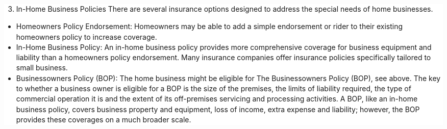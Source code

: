 3. In-Home Business Policies
There are several insurance options designed to address the special needs of
home businesses.
- Homeowners Policy Endorsement: Homeowners may be able to add a
simple endorsement or rider to their existing homeowners policy to increase
coverage.
- In-Home Business Policy: An in-home business policy provides more
comprehensive coverage for business equipment and liability than a
homeowners policy endorsement. Many insurance companies offer
insurance policies specifically tailored to small business.
- Businessowners Policy (BOP): The home business might be eligible for
The Businessowners Policy (BOP), see above. The key to whether a business
owner is eligible for a BOP is the size of the premises, the limits of liability
required, the type of commercial operation it is and the extent of its
off-premises servicing and processing activities. A BOP, like an in-home
business policy, covers business property and equipment, loss of income,
extra expense and liability; however, the BOP provides these coverages on a
much broader scale.